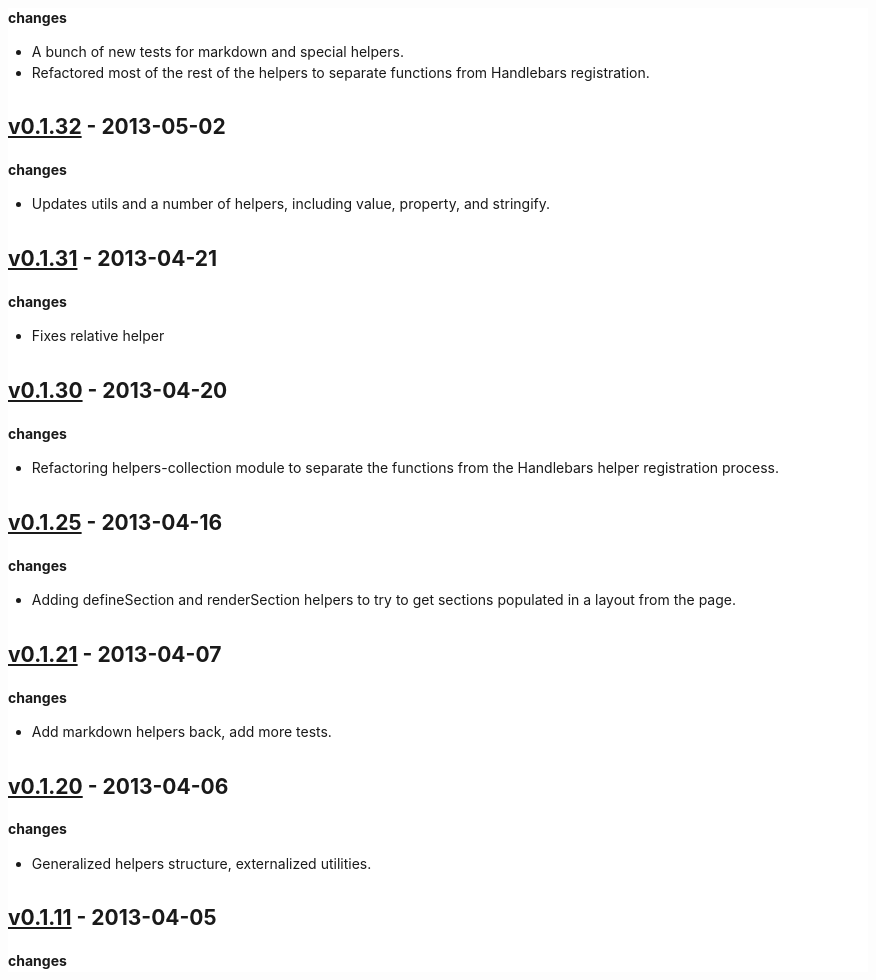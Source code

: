 **changes**

* A bunch of new tests for markdown and special helpers.
* Refactored most of the rest of the helpers to separate functions from Handlebars registration.

## [v0.1.32](https://github.com/wirechunk/handlebars-helpers/compare/v0.1.31...v0.1.32) - 2013-05-02

**changes**

* Updates utils and a number of helpers, including value, property, and stringify.

## [v0.1.31](https://github.com/wirechunk/handlebars-helpers/compare/v0.1.30...v0.1.31) - 2013-04-21

**changes**

* Fixes relative helper

## [v0.1.30](https://github.com/wirechunk/handlebars-helpers/compare/v0.1.25...v0.1.30) - 2013-04-20

**changes**

* Refactoring helpers-collection module to separate the functions from the Handlebars helper registration process.

## [v0.1.25](https://github.com/wirechunk/handlebars-helpers/compare/v0.1.21...v0.1.25) - 2013-04-16

**changes**

* Adding defineSection and renderSection helpers to try to get sections populated in a layout from the page.

## [v0.1.21](https://github.com/wirechunk/handlebars-helpers/compare/v0.1.20...v0.1.21) - 2013-04-07

**changes**

* Add markdown helpers back, add more tests.

## [v0.1.20](https://github.com/wirechunk/handlebars-helpers/compare/v0.1.11...v0.1.20) - 2013-04-06

**changes**

* Generalized helpers structure, externalized utilities.

## [v0.1.11](https://github.com/wirechunk/handlebars-helpers/compare/v0.1.10...v0.1.11) - 2013-04-05

**changes**
